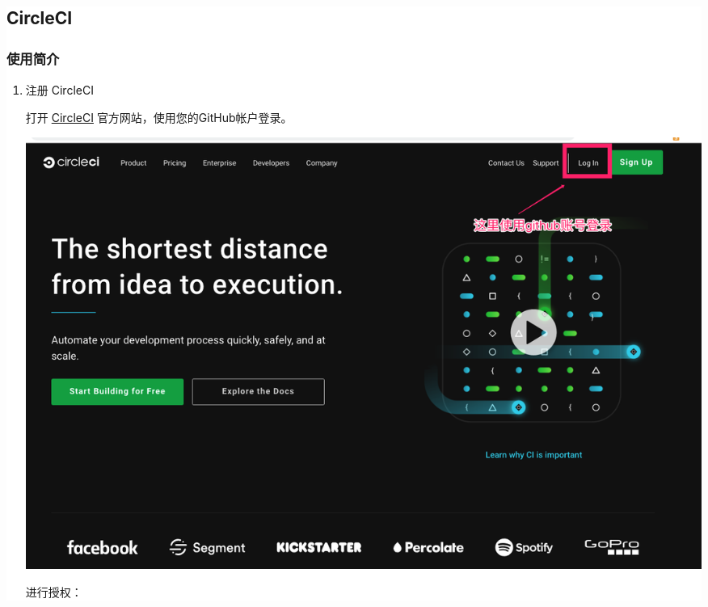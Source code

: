```yaml
```

## CircleCI

### 使用简介

1. 注册 CircleCI

   打开 [CircleCI](https://circleci.com/) 官方网站，使用您的GitHub帐户登录。

   ![image-20190613093550553](./deploy/image-20190613093550553.png)

   进行授权：
